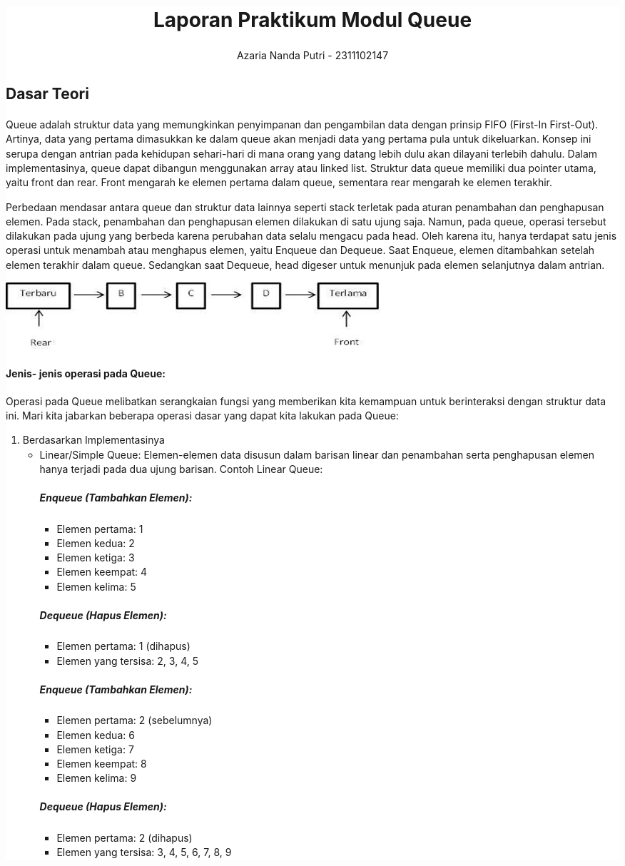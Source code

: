 # <h1 align="center">Laporan Praktikum Modul Queue</h1>
<p align="center">Azaria Nanda Putri - 2311102147</p>

## Dasar Teori
    
Queue adalah struktur data yang memungkinkan penyimpanan dan pengambilan data dengan prinsip FIFO (First-In First-Out). Artinya, data yang pertama dimasukkan ke dalam queue akan menjadi data yang pertama pula untuk dikeluarkan. Konsep ini serupa dengan antrian pada kehidupan sehari-hari di mana orang yang datang lebih dulu akan dilayani terlebih dahulu. Dalam implementasinya, queue dapat dibangun menggunakan array atau linked list. Struktur data queue memiliki dua pointer utama, yaitu front dan rear. Front mengarah ke elemen pertama dalam queue, sementara rear mengarah ke elemen terakhir.

Perbedaan mendasar antara queue dan struktur data lainnya seperti stack terletak pada aturan penambahan dan penghapusan elemen. Pada stack, penambahan dan penghapusan elemen dilakukan di satu ujung saja. Namun, pada queue, operasi tersebut dilakukan pada ujung yang berbeda karena perubahan data selalu mengacu pada head. Oleh karena itu, hanya terdapat satu jenis operasi untuk menambah atau menghapus elemen, yaitu Enqueue dan Dequeue. Saat Enqueue, elemen ditambahkan setelah elemen terakhir dalam queue. Sedangkan saat Dequeue, head digeser untuk menunjuk pada elemen selanjutnya dalam antrian.

![Screenshot Soal Unguided 1](ssunguided(5).png)


#### Jenis- jenis operasi pada Queue:

Operasi pada Queue melibatkan serangkaian fungsi yang memberikan kita kemampuan untuk berinteraksi dengan struktur data ini. Mari kita jabarkan beberapa operasi dasar yang dapat kita lakukan pada Queue:
1. Berdasarkan Implementasinya
    - Linear/Simple Queue: Elemen-elemen data disusun dalam barisan linear dan penambahan serta penghapusan elemen hanya terjadi pada dua ujung barisan. Contoh Linear Queue:
        ##### Enqueue (Tambahkan Elemen):
        - Elemen pertama: 1
        - Elemen kedua: 2
        - Elemen ketiga: 3
        - Elemen keempat: 4
        - Elemen kelima: 5
        ##### Dequeue (Hapus Elemen):
        - Elemen pertama: 1 (dihapus)
        - Elemen yang tersisa: 2, 3, 4, 5
        ##### Enqueue (Tambahkan Elemen):
        - Elemen pertama: 2 (sebelumnya)
        - Elemen kedua: 6
        - Elemen ketiga: 7
        - Elemen keempat: 8
        - Elemen kelima: 9
        ##### Dequeue (Hapus Elemen):
        - Elemen pertama: 2 (dihapus)
        - Elemen yang tersisa: 3, 4, 5, 6, 7, 8, 9
